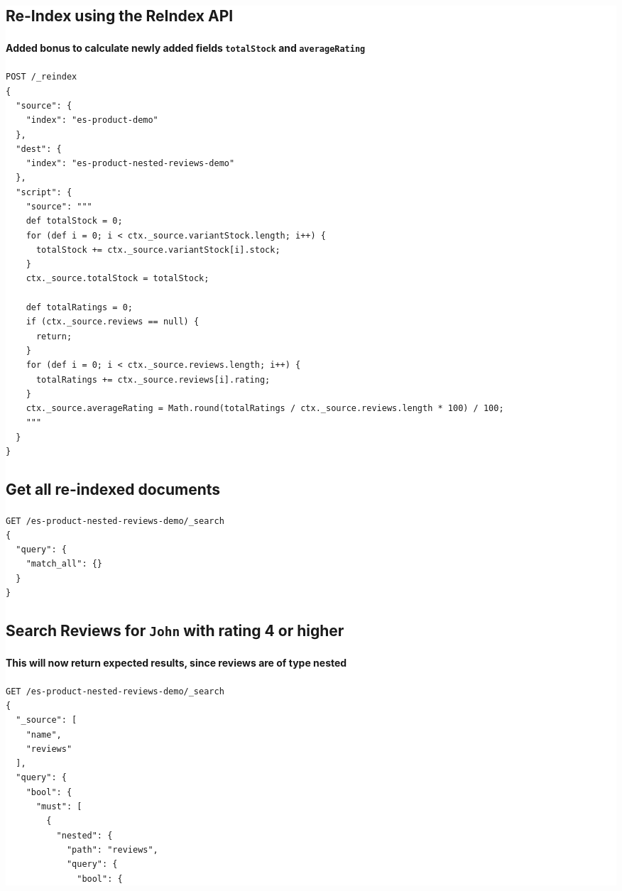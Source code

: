 ## Re-Index using the ReIndex API
#### Added bonus to calculate newly added fields `totalStock` and `averageRating`
```
POST /_reindex
{
  "source": {
    "index": "es-product-demo"
  },
  "dest": {
    "index": "es-product-nested-reviews-demo"
  },
  "script": {
    "source": """
    def totalStock = 0;
    for (def i = 0; i < ctx._source.variantStock.length; i++) {
      totalStock += ctx._source.variantStock[i].stock;
    }
    ctx._source.totalStock = totalStock;
    
    def totalRatings = 0;
    if (ctx._source.reviews == null) {
      return;
    }
    for (def i = 0; i < ctx._source.reviews.length; i++) {
      totalRatings += ctx._source.reviews[i].rating;
    }
    ctx._source.averageRating = Math.round(totalRatings / ctx._source.reviews.length * 100) / 100;
    """
  }
}
```

## Get all re-indexed documents
```
GET /es-product-nested-reviews-demo/_search
{
  "query": {
    "match_all": {}
  }
}
```

## Search Reviews for `John` with rating 4 or higher
#### This will now return expected results, since reviews are of type nested
```
GET /es-product-nested-reviews-demo/_search
{
  "_source": [
    "name",
    "reviews"
  ],
  "query": {
    "bool": {
      "must": [
        {
          "nested": {
            "path": "reviews",
            "query": {
              "bool": {
```